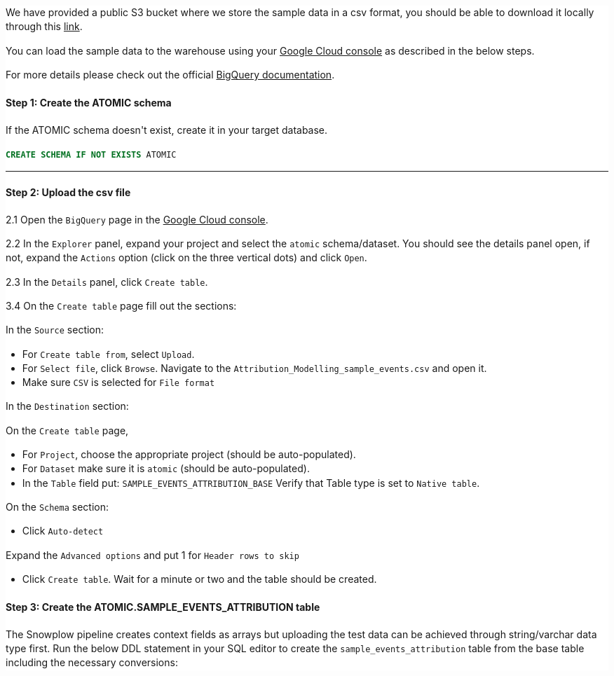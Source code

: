 We have provided a public S3 bucket where we store the sample data in a csv format, you should be able to download it locally through this [link](https://snowplow-demo-datasets.s3.eu-central-1.amazonaws.com/Attribution_Modelling/Attribution_Modelling_sample_events.csv ).

You can load the sample data to the warehouse using your [Google Cloud console](https://console.cloud.google.com/) as described in the below steps.

For more details please check out the official [BigQuery documentation](https://cloud.google.com/bigquery/docs/batch-loading-data#console).


#### **Step 1:**  Create the ATOMIC schema
If the ATOMIC schema doesn't exist, create it in your target database.

```sql
CREATE SCHEMA IF NOT EXISTS ATOMIC

```
***

#### **Step 2:**  Upload the csv file

2.1 Open the `BigQuery` page in the [Google Cloud console](https://console.cloud.google.com/).

2.2 In the `Explorer` panel, expand your project and select the `atomic` schema/dataset. You should see the details panel open, if not, expand the `Actions` option (click on the three vertical dots) and click `Open`.

2.3 In the `Details` panel, click `Create table`.

3.4 On the `Create table` page fill out the sections:

In the `Source` section:

- For `Create table from`, select `Upload`.
- For `Select file`, click `Browse`. Navigate to the `Attribution_Modelling_sample_events.csv` and open it.
- Make sure `CSV` is selected for `File format`

In the `Destination` section:

On the `Create table` page,

- For `Project`, choose the appropriate project (should be auto-populated).
- For `Dataset` make sure it is `atomic` (should be auto-populated).
- In the `Table` field put: `SAMPLE_EVENTS_ATTRIBUTION_BASE`
Verify that Table type is set to `Native table`.

On the `Schema` section:

- Click `Auto-detect`

Expand the `Advanced options` and put 1 for `Header rows to skip`

- Click `Create table`. Wait for a minute or two and the table should be created.

#### **Step 3:** Create the **ATOMIC.SAMPLE_EVENTS_ATTRIBUTION** table

The Snowplow pipeline creates context fields as arrays but uploading the test data can be achieved through string/varchar data type first. Run the below DDL statement in your SQL editor to create the `sample_events_attribution` table from the base table including the necessary conversions:
